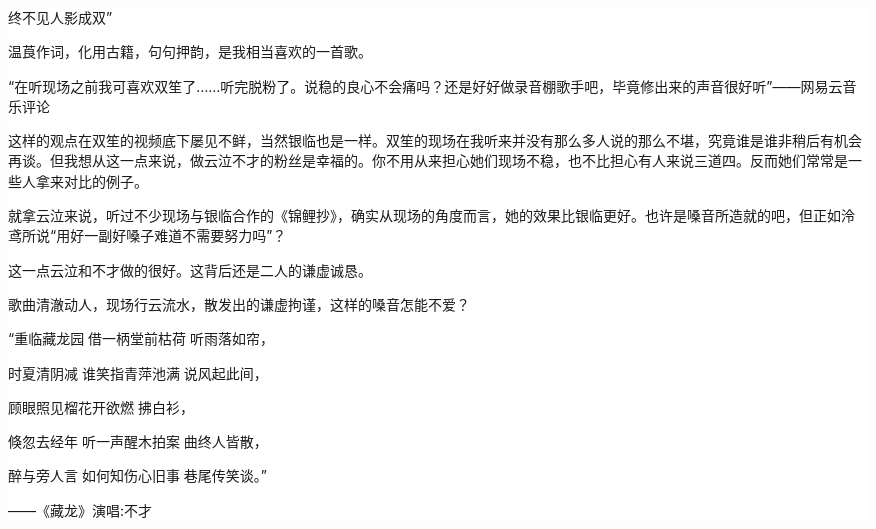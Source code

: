 终不见人影成双”

温莨作词，化用古籍，句句押韵，是我相当喜欢的一首歌。

“在听现场之前我可喜欢双笙了……听完脱粉了。说稳的良心不会痛吗？还是好好做录音棚歌手吧，毕竟修出来的声音很好听”——网易云音乐评论

这样的观点在双笙的视频底下屡见不鲜，当然银临也是一样。双笙的现场在我听来并没有那么多人说的那么不堪，究竟谁是谁非稍后有机会再谈。但我想从这一点来说，做云泣不才的粉丝是幸福的。你不用从来担心她们现场不稳，也不比担心有人来说三道四。反而她们常常是一些人拿来对比的例子。

就拿云泣来说，听过不少现场与银临合作的《锦鲤抄》，确实从现场的角度而言，她的效果比银临更好。也许是嗓音所造就的吧，但正如泠鸢所说“用好一副好嗓子难道不需要努力吗”？

这一点云泣和不才做的很好。这背后还是二人的谦虚诚恳。

歌曲清澈动人，现场行云流水，散发出的谦虚拘谨，这样的嗓音怎能不爱？

“重临藏龙园 借一柄堂前枯荷 听雨落如帘，

时夏清阴减 谁笑指青萍池满 说风起此间，

顾眼照见榴花开欲燃 拂白衫，

倏忽去经年 听一声醒木拍案 曲终人皆散，

醉与旁人言 如何知伤心旧事 巷尾传笑谈。”

——《藏龙》演唱:不才​​​​
